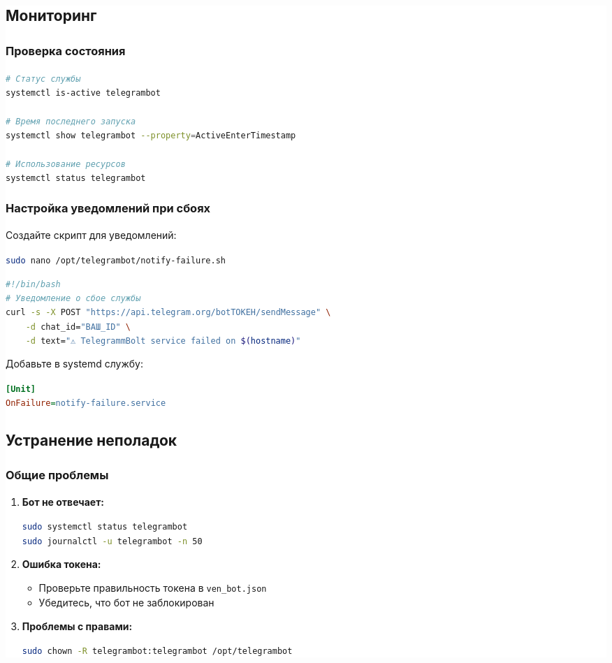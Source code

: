 ## Мониторинг

### Проверка состояния

```bash
# Статус службы
systemctl is-active telegrambot

# Время последнего запуска
systemctl show telegrambot --property=ActiveEnterTimestamp

# Использование ресурсов
systemctl status telegrambot
```

### Настройка уведомлений при сбоях

Создайте скрипт для уведомлений:

```bash
sudo nano /opt/telegrambot/notify-failure.sh
```

```bash
#!/bin/bash
# Уведомление о сбое службы
curl -s -X POST "https://api.telegram.org/botТОКЕН/sendMessage" \
    -d chat_id="ВАШ_ID" \
    -d text="⚠️ TelegrammBolt service failed on $(hostname)"
```

Добавьте в systemd службу:
```ini
[Unit]
OnFailure=notify-failure.service
```

## Устранение неполадок

### Общие проблемы

1. **Бот не отвечает:**
   ```bash
   sudo systemctl status telegrambot
   sudo journalctl -u telegrambot -n 50
   ```

2. **Ошибка токена:**
   - Проверьте правильность токена в `ven_bot.json`
   - Убедитесь, что бот не заблокирован

3. **Проблемы с правами:**
   ```bash
   sudo chown -R telegrambot:telegrambot /opt/telegrambot
   ```
